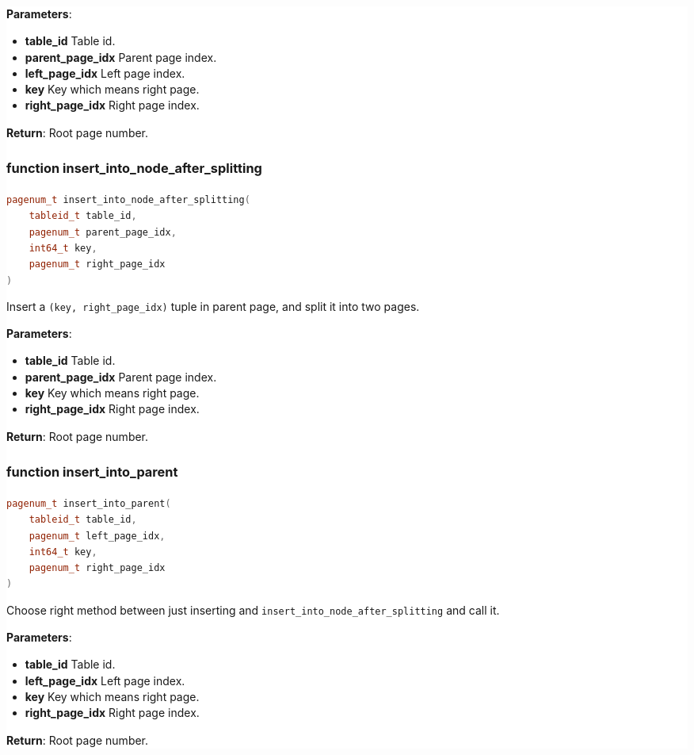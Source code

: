 **Parameters**: 

  * **table_id** Table id. 
  * **parent_page_idx** Parent page index. 
  * **left_page_idx** Left page index. 
  * **key** Key which means right page. 
  * **right_page_idx** Right page index. 


**Return**: Root page number. 

### function insert_into_node_after_splitting

```cpp
pagenum_t insert_into_node_after_splitting(
    tableid_t table_id,
    pagenum_t parent_page_idx,
    int64_t key,
    pagenum_t right_page_idx
)
```

Insert a <code>(key, right&#95;page&#95;idx)</code> tuple in parent page, and split it into two pages. 

**Parameters**: 

  * **table_id** Table id. 
  * **parent_page_idx** Parent page index. 
  * **key** Key which means right page. 
  * **right_page_idx** Right page index. 


**Return**: Root page number. 

### function insert_into_parent

```cpp
pagenum_t insert_into_parent(
    tableid_t table_id,
    pagenum_t left_page_idx,
    int64_t key,
    pagenum_t right_page_idx
)
```

Choose right method between just inserting and <code>insert&#95;into&#95;node&#95;after&#95;splitting</code> and call it. 

**Parameters**: 

  * **table_id** Table id. 
  * **left_page_idx** Left page index. 
  * **key** Key which means right page. 
  * **right_page_idx** Right page index. 


**Return**: Root page number. 
